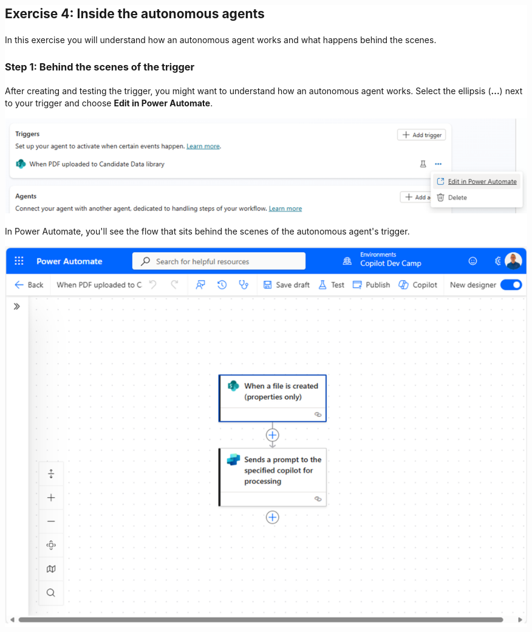 <cc-end-step lab="mcs7" exercise="3" step="2" />

## Exercise 4: Inside the autonomous agents

In this exercise you will understand how an autonomous agent works and what happens behind the scenes.

### Step 1: Behind the scenes of the trigger

After creating and testing the trigger, you might want to understand how an autonomous agent works. Select the ellipsis (**...**) next to your trigger and choose **Edit in Power Automate**.

![The trigger management interface showing the option to edit the SharePoint trigger in Power Automate for advanced configuration.](../../../assets/images/make/copilot-studio-07/edit-trigger-01.png)

In Power Automate, you'll see the flow that sits behind the scenes of the autonomous agent's trigger. 

![The trigger flow in Power Automate. There is a trigger action of type "When a file is created (properties only)" and another action "Sends a prompt to the specified copilot for processing".](../../../assets/images/make/copilot-studio-07/edit-trigger-02.png)
